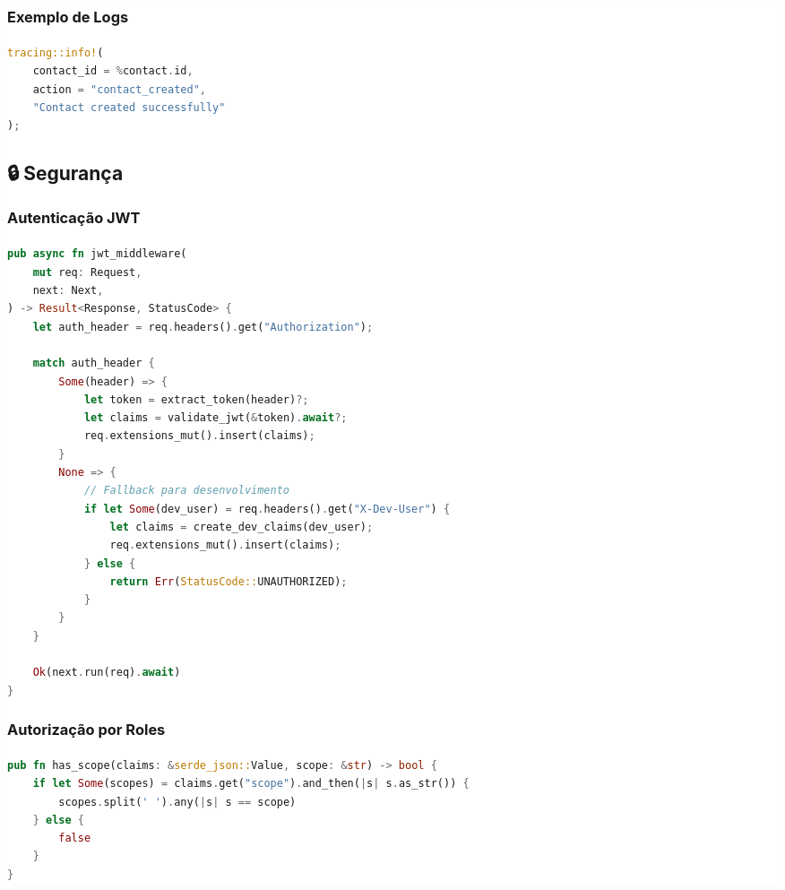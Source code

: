 ### Exemplo de Logs
```rust
tracing::info!(
    contact_id = %contact.id,
    action = "contact_created",
    "Contact created successfully"
);
```

## 🔒 Segurança

### Autenticação JWT
```rust
pub async fn jwt_middleware(
    mut req: Request,
    next: Next,
) -> Result<Response, StatusCode> {
    let auth_header = req.headers().get("Authorization");
    
    match auth_header {
        Some(header) => {
            let token = extract_token(header)?;
            let claims = validate_jwt(&token).await?;
            req.extensions_mut().insert(claims);
        }
        None => {
            // Fallback para desenvolvimento
            if let Some(dev_user) = req.headers().get("X-Dev-User") {
                let claims = create_dev_claims(dev_user);
                req.extensions_mut().insert(claims);
            } else {
                return Err(StatusCode::UNAUTHORIZED);
            }
        }
    }
    
    Ok(next.run(req).await)
}
```

### Autorização por Roles
```rust
pub fn has_scope(claims: &serde_json::Value, scope: &str) -> bool {
    if let Some(scopes) = claims.get("scope").and_then(|s| s.as_str()) {
        scopes.split(' ').any(|s| s == scope)
    } else {
        false
    }
}
```

